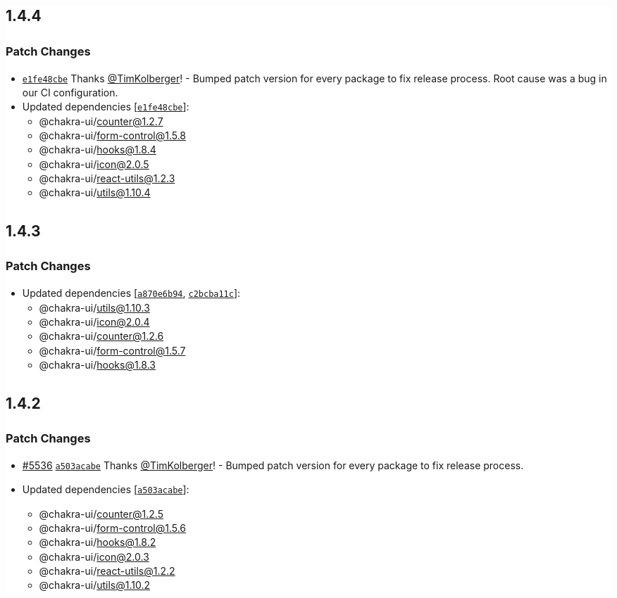 ## 1.4.4

### Patch Changes

- [`e1fe48cbe`](https://github.com/chakra-ui/chakra-ui/commit/e1fe48cbe37324744cfe6184d785c093cda1125e)
  Thanks [@TimKolberger](https://github.com/TimKolberger)! - Bumped patch
  version for every package to fix release process. Root cause was a bug in our
  CI configuration.
- Updated dependencies
  [[`e1fe48cbe`](https://github.com/chakra-ui/chakra-ui/commit/e1fe48cbe37324744cfe6184d785c093cda1125e)]:
  - @chakra-ui/counter@1.2.7
  - @chakra-ui/form-control@1.5.8
  - @chakra-ui/hooks@1.8.4
  - @chakra-ui/icon@2.0.5
  - @chakra-ui/react-utils@1.2.3
  - @chakra-ui/utils@1.10.4

## 1.4.3

### Patch Changes

- Updated dependencies
  [[`a870e6b94`](https://github.com/chakra-ui/chakra-ui/commit/a870e6b94367b7c6448d5c5c5aa8577e33e15e3a),
  [`c2bcba11c`](https://github.com/chakra-ui/chakra-ui/commit/c2bcba11ca60c175b35dff10a922e600c3fd065c)]:
  - @chakra-ui/utils@1.10.3
  - @chakra-ui/icon@2.0.4
  - @chakra-ui/counter@1.2.6
  - @chakra-ui/form-control@1.5.7
  - @chakra-ui/hooks@1.8.3

## 1.4.2

### Patch Changes

- [#5536](https://github.com/chakra-ui/chakra-ui/pull/5536)
  [`a503acabe`](https://github.com/chakra-ui/chakra-ui/commit/a503acabefcaea86cb7f40a6305830f09d2d6083)
  Thanks [@TimKolberger](https://github.com/TimKolberger)! - Bumped patch
  version for every package to fix release process.

- Updated dependencies
  [[`a503acabe`](https://github.com/chakra-ui/chakra-ui/commit/a503acabefcaea86cb7f40a6305830f09d2d6083)]:
  - @chakra-ui/counter@1.2.5
  - @chakra-ui/form-control@1.5.6
  - @chakra-ui/hooks@1.8.2
  - @chakra-ui/icon@2.0.3
  - @chakra-ui/react-utils@1.2.2
  - @chakra-ui/utils@1.10.2
